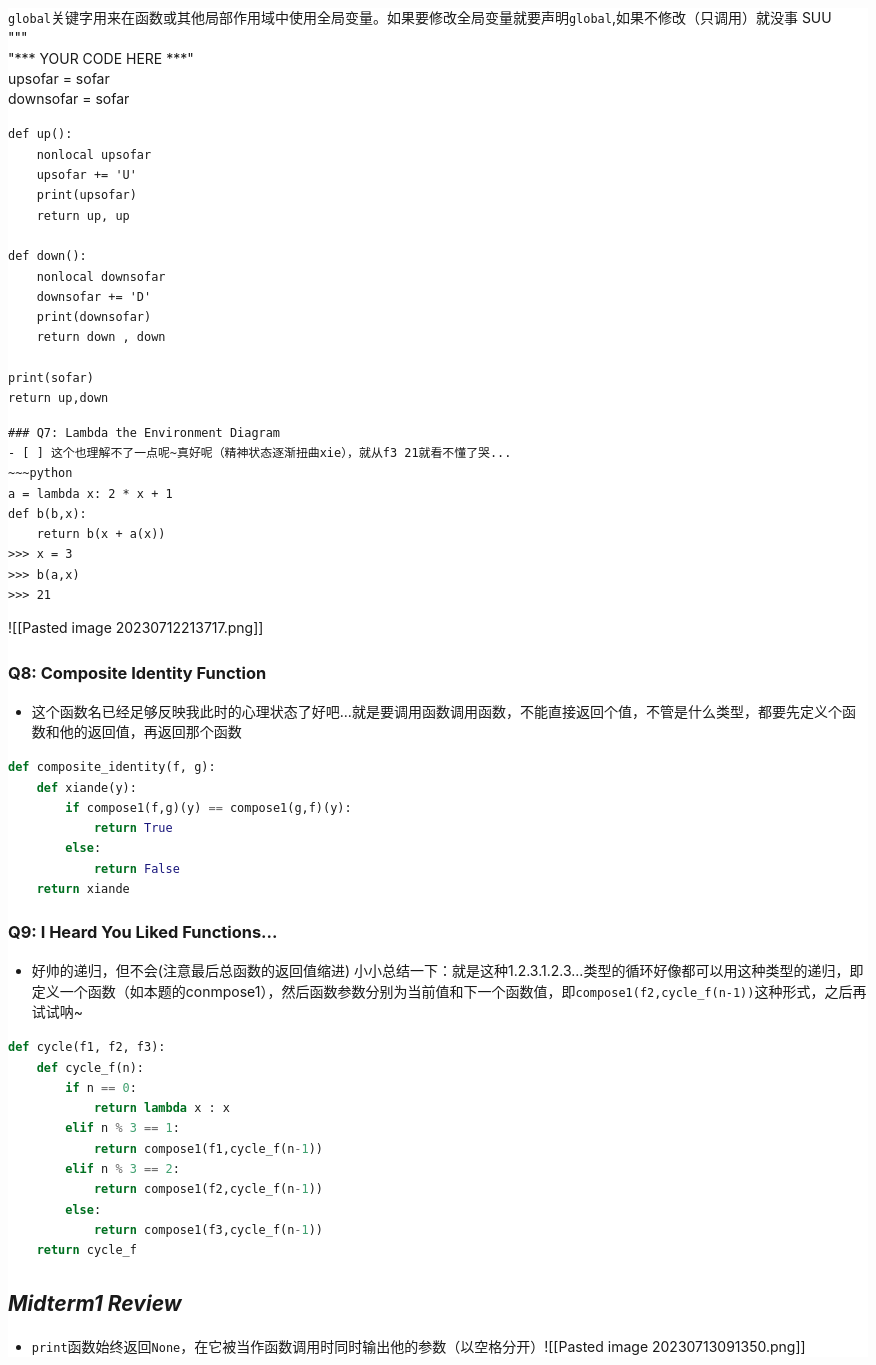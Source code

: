   ```global```关键字用来在函数或其他局部作用域中使用全局变量。如果要修改全局变量就要声明```global```,如果不修改（只调用）就没事
	SUU    
	"""    
	"*** YOUR CODE HERE ***"  
    upsofar = sofar  
    downsofar = sofar  
  
    def up():  
        nonlocal upsofar  
        upsofar += 'U'  
        print(upsofar)  
        return up, up  
      
    def down():  
        nonlocal downsofar  
        downsofar += 'D'  
        print(downsofar)  
        return down , down  
  
    print(sofar)  
    return up,down
~~~
### Q7: Lambda the Environment Diagram
- [ ] 这个也理解不了一点呢~真好呢（精神状态逐渐扭曲xie），就从f3 21就看不懂了哭...
~~~python
a = lambda x: 2 * x + 1
def b(b,x):
	return b(x + a(x))
>>> x = 3
>>> b(a,x)
>>> 21
~~~
![[Pasted image 20230712213717.png]]

### Q8: Composite Identity Function
- 这个函数名已经足够反映我此时的心理状态了好吧...就是要调用函数调用函数，不能直接返回个值，不管是什么类型，都要先定义个函数和他的返回值，再返回那个函数
~~~python
def composite_identity(f, g):  
    def xiande(y):  
        if compose1(f,g)(y) == compose1(g,f)(y):
            return True  
        else:  
            return False  
    return xiande
~~~
### Q9: I Heard You Liked Functions...
- 好帅的递归，但不会(注意最后总函数的返回值缩进)
  小小总结一下：就是这种1.2.3.1.2.3...类型的循环好像都可以用这种类型的递归，即定义一个函数（如本题的conmpose1），然后函数参数分别为当前值和下一个函数值，即```compose1(f2,cycle_f(n-1))```这种形式，之后再试试呐~
~~~python
def cycle(f1, f2, f3):  
    def cycle_f(n):  
        if n == 0:  
            return lambda x : x  
        elif n % 3 == 1:  
            return compose1(f1,cycle_f(n-1))  
        elif n % 3 == 2:  
            return compose1(f2,cycle_f(n-1))  
        else:  
            return compose1(f3,cycle_f(n-1))  
    return cycle_f
~~~
## *Midterm1 Review*
- ```print```函数始终返回```None```，在它被当作函数调用时同时输出他的参数（以空格分开）![[Pasted image 20230713091350.png]]
  ```